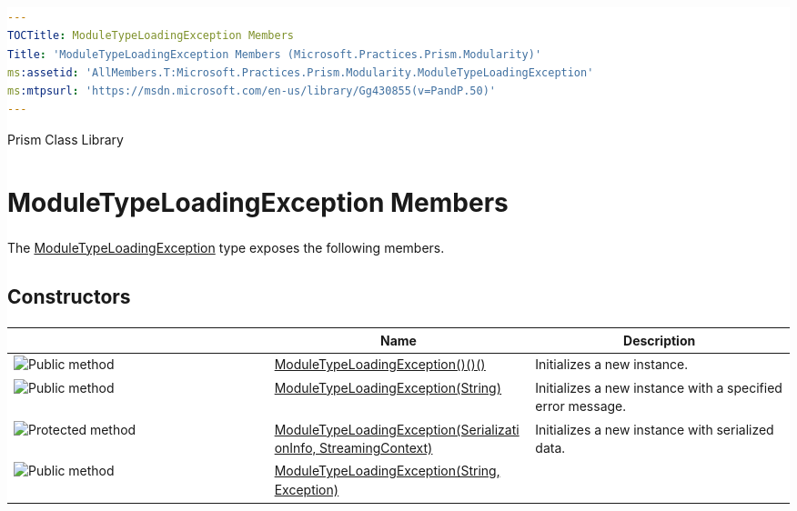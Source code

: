 ```yaml
---
TOCTitle: ModuleTypeLoadingException Members
Title: 'ModuleTypeLoadingException Members (Microsoft.Practices.Prism.Modularity)'
ms:assetid: 'AllMembers.T:Microsoft.Practices.Prism.Modularity.ModuleTypeLoadingException'
ms:mtpsurl: 'https://msdn.microsoft.com/en-us/library/Gg430855(v=PandP.50)'
---
```


Prism Class Library

ModuleTypeLoadingException Members
==================================

The [ModuleTypeLoadingException](https://msdn.microsoft.com/t:microsoft.practices.prism.modularity.moduletypeloadingexception) type exposes the following members.

Constructors
------------

<span id="constructorTableToggle"></span>
<table>
<colgroup>
<col width="33%" />
<col width="33%" />
<col width="33%" />
</colgroup>
<thead>
<tr class="header">
<th> </th>
<th>Name</th>
<th>Description</th>
</tr>
</thead>
<tbody>
<tr class="odd">
<td><img src="https://msdn.microsoft.com/en-us/Gg430855.pubmethod(en-us,PandP.50).gif" title="Public method" /></td>
<td><a href="https://msdn.microsoft.com/m:microsoft.practices.prism.modularity.moduletypeloadingexception.">ModuleTypeLoadingException()()()</a></td>
<td><div class="summary">
Initializes a new instance.
</div></td>
</tr>
<tr class="even">
<td><img src="https://msdn.microsoft.com/en-us/Gg430855.pubmethod(en-us,PandP.50).gif" title="Public method" /></td>
<td><a href="https://msdn.microsoft.com/m:microsoft.practices.prism.modularity.moduletypeloadingexception.">ModuleTypeLoadingException(String)</a></td>
<td><div class="summary">
Initializes a new instance with a specified error message.
</div></td>
</tr>
<tr class="odd">
<td><img src="https://msdn.microsoft.com/en-us/Gg430855.protmethod(en-us,PandP.50).gif" title="Protected method" /></td>
<td><a href="https://msdn.microsoft.com/m:microsoft.practices.prism.modularity.moduletypeloadingexception.">ModuleTypeLoadingException(SerializationInfo, StreamingContext)</a></td>
<td><div class="summary">
Initializes a new instance with serialized data.
</div></td>
</tr>
<tr class="even">
<td><img src="https://msdn.microsoft.com/en-us/Gg430855.pubmethod(en-us,PandP.50).gif" title="Public method" /></td>
<td><a href="https://msdn.microsoft.com/m:microsoft.practices.prism.modularity.moduletypeloadingexception.">ModuleTypeLoadingException(String, Exception)</a></td>